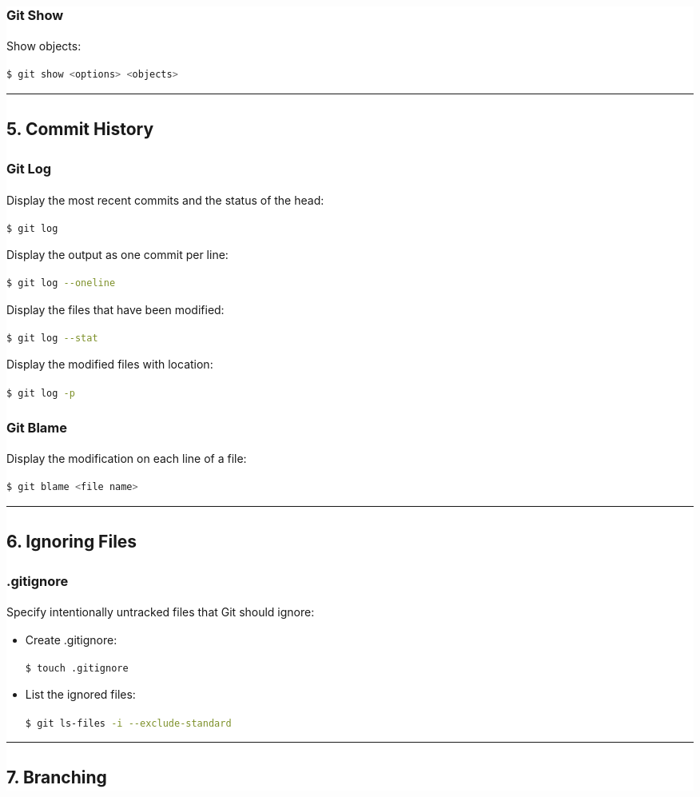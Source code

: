 ### Git Show
Show objects:
  ```sh
  $ git show <options> <objects>
  ```

---

## 5. Commit History

### Git Log
Display the most recent commits and the status of the head:
  ```sh
  $ git log
  ```
Display the output as one commit per line:
  ```sh
  $ git log --oneline
  ```
Display the files that have been modified:
  ```sh
  $ git log --stat
  ```
Display the modified files with location:
  ```sh
  $ git log -p
  ```

### Git Blame
Display the modification on each line of a file:
  ```sh
  $ git blame <file name>
  ```

---

## 6. Ignoring Files

### .gitignore
Specify intentionally untracked files that Git should ignore:
- Create .gitignore:
  ```sh
  $ touch .gitignore
  ```
- List the ignored files:
  ```sh
  $ git ls-files -i --exclude-standard
  ```

---

## 7. Branching

